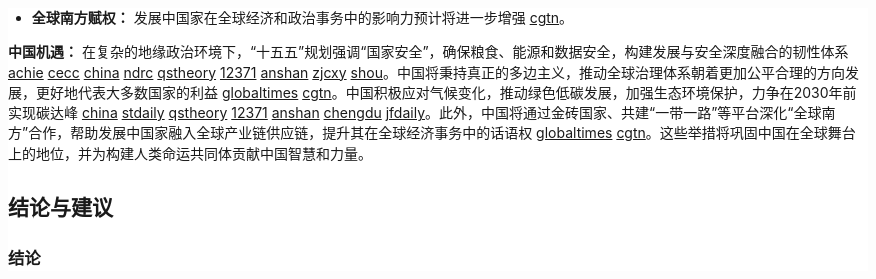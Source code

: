 -   **全球南方赋权：** 发展中国家在全球经济和政治事务中的影响力预计将进一步增强 [cgtn](https://vertexaisearch.cloud.google.com/grounding-api-redirect/AUZIYQHzy_wSo1JEAbPmnoI7JZsFhvJQ1nyZx82z5c-XWGDTIqVbqkmZL2C5O3T11pPgeyv0DXqA781ayLtzn5ssdb1X3O84TYWGypuv6k94k-aYwXM5p7p02h2QPjQA6XHNp-pOvlwe1BbXrpYxGZ_30qk4as6n4gM9TyhgWxOrpQ1g2KiHGqqaJ1h4r8SAUvZgO2XjVBFEf1MpQscpCTJ9GzUUqfTrBVkH_jjvFIQycmRtdvJoLxZ8Ud7E)。

**中国机遇：**
在复杂的地缘政治环境下，“十五五”规划强调“国家安全”，确保粮食、能源和数据安全，构建发展与安全深度融合的韧性体系 [achie](https://vertexaisearch.cloud.google.com/grounding-api-redirect/AUZIYQEiuYoxwKYoHPiY_SotoeXGGt5_Pu0Un2KsZc4kW-E_P6gS35j6c19i1NE2kH25bcPzH4z9Ym2kfXDYBIW8ZOphNIzr2fnkQCpIf5RznusoDo_vEmi-xwdw9WMpwOAQxa-pPhd_Fzt1GVHen2Ctsg==) [cecc](https://vertexaisearch.cloud.google.com/grounding-api-redirect/AUZIYQHeUY6Cu8NnhIwEKMC5ZYxHYLaSW0qvEtrLHic33qwJGlnxR5PqDal0cNN0wrP2wM06qK1XLtKOs9NYWLAGqY4SETG8-s-30GVghjA-w1LT4uZb-JQYLEyZo4HKWiMm0HoG84oO0O5OMTLV) [china](https://vertexaisearch.cloud.google.com/grounding-api-redirect/AUZIYQFUY60KhkHQnV1qEKElHIgWayncuzopwaVCLIlyuN6JalbtmCzpQ_tFL9yJCpTQ5QgM7zag3bu08T2HJplX34Bvol2IDH2Yuni_uTw3i2XfztpM0KJJrJWAHdWXT0cxeHOJ7OVk_qCGqY-GLTH7xTAGSbAYEYpYYJ5u) [ndrc](https://vertexaisearch.cloud.google.com/grounding-api-redirect/AUZIYQG51iwrZ3OOz6iH-jn52fGnRQtXx4QwWp3HfUuJL_5Ka56qsMxmbggntXsgN3SL3sYe8TnHktCkwLAUx5KUY6WBQlEkrVtwn-fwdT0OavZSadPC9nhG2J55KY_6vGv4HgpN-wJ46argwpxZ08gXP2aAM0tZvtQQhio=) [qstheory](https://vertexaisearch.cloud.google.com/grounding-api-redirect/AUZIYQF0WYO76jSs-vDYXR1qFVI6U2aFlbJK7BhePqudkpspfbSBL3kAg9iwzCTphKsl6bo6Ave-eYWh1VQSOIlybzOy64TQN-QQJFV7XmI0EMV62stRfWCO3lR3dRHV1Zm9Qh8cLv3Nfc2KthCGr8XTxB35FjKXMg6Id61Lr67J07ID1tzquQ==) [12371](https://vertexaisearch.cloud.google.com/grounding-api-redirect/AUZIYQFowUiPgTqZdkJo5bsKWsyMotdlDbab7JqEI3KD_bFvuAPtP1QcwGk7zxuvxEF63afy1OJQVsVL_-7AaNwy7bsFuZC91hzZWo8VxjDP5-I0AMBRy6YNkILZCxu1Cm9qr694HfbINHRv_UdsFVP4cfdUwWEhzcc=) [anshan](https://vertexaisearch.cloud.google.com/grounding-api-redirect/AUZIYQE2IT_es_ygDiIGrjbvUl3BfinzQhPcQBZmWKkpCd4sD81cgUi1zuArWaI5A7danwBeMubEEedptFmC2fKUgdNkZqovdRWJovjTFjr8oSW2czqwEJyxzejhPFik-vDZGwdp9HGBp_WiuwTDHAJKlpoa_DbJ8uXm_Jiw6VE=) [zjcxy](https://vertexaisearch.cloud.google.com/grounding-api-redirect/AUZIYQEkasECUms5YT-_yKdUCEXMEsKdra4WMlt5eS46zYlsyfsrb0vLprsP9hVBABBI4i1VC3y04zMsCn-fNtZFVMOWKbt3XPFeppI2q4mDnT0fDUNVRIUqG43uCAermWIupbQc) [shou](https://vertexaisearch.cloud.google.com/grounding-api-redirect/AUZIYQFlByiJv6pnYZ1tceaK84SoRIH7fZoIdWZ7KOc99cme3JYAUfIDyD7sKCDa5HSt1BAT6uMZ3aELfXe2ixjjJqFh1foWcZN_iIdedvpWw4dRYphUxb9elEK6xxS0Uvf9ASBDHuis4o81B2VkAjZQEPLSFDvzxAY=)。中国将秉持真正的多边主义，推动全球治理体系朝着更加公平合理的方向发展，更好地代表大多数国家的利益 [globaltimes](https://vertexaisearch.cloud.google.com/grounding-api-redirect/AUZIYQEH7rgPxAKBiE7BvTauC3u7OSaozgfnaj-iapcuArIJf3ANdIO1onSEf4Ln7qpFg5hpQeZk-z7etKmq37vxQRD2-vQ-cqh_L5WYrDIKXS-6Ww_ZSQvCoF2HeMp-6Z-4UUoFlGrGBy6vuw_hbIfuUC4=) [cgtn](https://vertexaisearch.cloud.google.com/grounding-api-redirect/AUZIYQHzy_wSo1JEAbPmnoI7JZsFhvJQ1nyZx82z5c-XWGDTIqVbqkmZL2C5O3T11pPgeyv0DXqA781ayLtzn5ssdb1X3O84TYWGypuv6k94k-aYwXM5p7p02h2QPjQA6XHNp-pOvlwe1BbXrpYxGZ_30qk4as6n4gM9TyhgWxOrpQ1g2KiHGqqaJ1h4r8SAUvZgO2XjVBFEf1MpQscpCTJ9GzUUqfTrBVkH_jjvFIQycmRtdvJoLxZ8Ud7E)。中国积极应对气候变化，推动绿色低碳发展，加强生态环境保护，力争在2030年前实现碳达峰 [china](https://vertexaisearch.cloud.google.com/grounding-api-redirect/AUZIYQFUY60KhkHQnV1qEKElHIgWayncuzopwaVCLIlyuN6JalbtmCzpQ_tFL9yJCpTQ5QgM7zag3bu08T2HJplX34Bvol2IDH2Yuni_uTw3i2XfztpM0KJJrJWAHdWXT0cxeHOJ7OVk_qCGqY-GLTH7xTAGSbAYEYpYYJ5u) [stdaily](https://vertexaisearch.cloud.google.com/grounding-api-redirect/AUZIYQFkMaCj0uAOwZUhZxTDnGiJLx42oTbxigoVddfIefIArjkRYO1YV5LU9OI0CdqL-29n8SuAl2fi4gx1xbV1fSDrSCM4vE-JZijx_vHk5VyiQMC9IYQZSZ3C9w8Ksbt7BH2PpZ9bwDzVHpMBT_3kMpdUwT88Sxm9F9BE7w==) [qstheory](https://vertexaisearch.cloud.google.com/grounding-api-redirect/AUZIYQF0WYO76jSs-vDYXR1qFVI6U2aFlbJK7BhePqudkpspfbSBL3kAg9iwzCTphKsl6bo6Ave-eYWh1VQSOIlybzOy64TQN-QQJFV7XmI0EMV62stRfWCO3lR3dRHV1Zm9Qh8cLv3Nfc2KthCGr8XTxB35FjKXMg6Id61Lr67J07ID1tzquQ==) [12371](https://vertexaisearch.cloud.google.com/grounding-api-redirect/AUZIYQFowUiPgTqZdkJo5bsKWsyMotdlDbab7JqEI3KD_bFvuAPtP1QcwGk7zxuvxEF63afy1OJQVsVL_-7AaNwy7bsFuZC91hzZWo8VxjDP5-I0AMBRy6YNkILZCxu1Cm9qr694HfbINHRv_UdsFVP4cfdUwWEhzcc=) [anshan](https://vertexaisearch.cloud.google.com/grounding-api-redirect/AUZIYQE2IT_es_ygDiIGrjbvUl3BfinzQhPcQBZmWKkpCd4sD81cgUi1zuArWaI5A7danwBeMubEEedptFmC2fKUgdNkZqovdRWJovjTFjr8oSW2czqwEJyxzejhPFik-vDZGwdp9HGBp_WiuwTDHAJKlpoa_DbJ8uXm_Jiw6VE=) [chengdu](https://vertexaisearch.cloud.google.com/grounding-api-redirect/AUZIYQFVYm5KKZsYxETHxOK7CouN47FqcjHIJSVHgHHMpTTI3piL_dDnibTbJd6XC6Yyb5MsvylRUZGxDQE0QIeSsVyvgrLRY9A-yPB7y6n7d-fZJmpDxVYLUBmCSCo4iTc1TT5FmGnAg0oI3gWqlUYVv1xbHoJBaPYcIISxBCY=) [jfdaily](https://vertexaisearch.cloud.google.com/grounding-api-redirect/AUZIYQFdJVzWAeYj1zE8ZMLBuCD3fwsVnK3o4-V1wg-a4pFFQ8ojBsKKv5xPrYhgcA9rLagjkAj74G6DBjB-ree3zuHsItOfssvN9hWaZnBu1VHz0yEG7oWDPexRhtT7vJMWrzxFFL18NncOnAA=)。此外，中国将通过金砖国家、共建“一带一路”等平台深化“全球南方”合作，帮助发展中国家融入全球产业链供应链，提升其在全球经济事务中的话语权 [globaltimes](https://vertexaisearch.cloud.google.com/grounding-api-redirect/AUZIYQEH7rgPxAKBiE7BvTauC3u7OSaozgfnaj-iapcuArIJf3ANdIO1onSEf4Ln7qpFg5hpQeZk-z7etKmq37vxQRD2-vQ-cqh_L5WYrDIKXS-6Ww_ZSQvCoF2HeMp-6Z-4UUoFlGrGBy6vuw_hbIfuUC4=) [cgtn](https://vertexaisearch.cloud.google.com/grounding-api-redirect/AUZIYQHzy_wSo1JEAbPmnoI7JZsFhvJQ1nyZx82z5c-XWGDTIqVbqkmZL2C5O3T11pPgeyv0DXqA781ayLtzn5ssdb1X3O84TYWGypuv6k94k-aYwXM5p7p02h2QPjQA6XHNp-pOvlwe1BbXrpYxGZ_30qk4as6n4gM9TyhgWxOrpQ1g2KiHGqqaJ1h4r8SAUvZgO2XjVBFEf1MpQscpCTJ9GzUUqfTrBVkH_jjvFIQycmRtdvJoLxZ8Ud7E)。这些举措将巩固中国在全球舞台上的地位，并为构建人类命运共同体贡献中国智慧和力量。

## 结论与建议

### 结论
